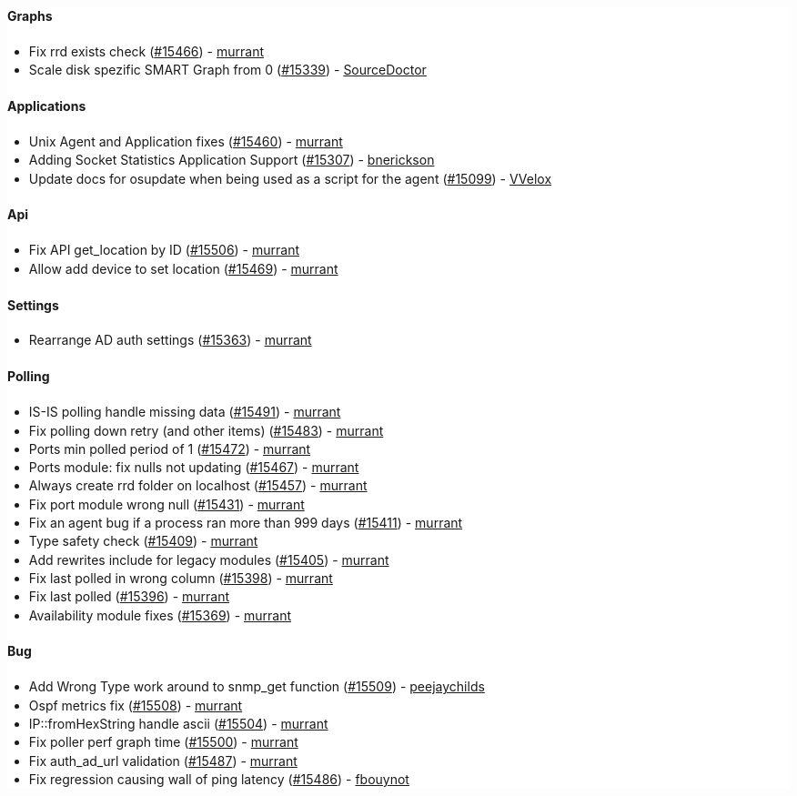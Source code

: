 #### Graphs
* Fix rrd exists check ([#15466](https://github.com/librenms/librenms/pull/15466)) - [murrant](https://github.com/murrant)
* Scale disk spezific SMART Graph from 0 ([#15339](https://github.com/librenms/librenms/pull/15339)) - [SourceDoctor](https://github.com/SourceDoctor)

#### Applications
* Unix Agent and Application fixes ([#15460](https://github.com/librenms/librenms/pull/15460)) - [murrant](https://github.com/murrant)
* Adding Socket Statistics Application Support ([#15307](https://github.com/librenms/librenms/pull/15307)) - [bnerickson](https://github.com/bnerickson)
* Update docs for osupdate when being used as a script for the agent ([#15099](https://github.com/librenms/librenms/pull/15099)) - [VVelox](https://github.com/VVelox)

#### Api
* Fix API get_location by ID ([#15506](https://github.com/librenms/librenms/pull/15506)) - [murrant](https://github.com/murrant)
* Allow add device to set location ([#15469](https://github.com/librenms/librenms/pull/15469)) - [murrant](https://github.com/murrant)

#### Settings
* Rearrange AD auth settings ([#15363](https://github.com/librenms/librenms/pull/15363)) - [murrant](https://github.com/murrant)

#### Polling
* IS-IS polling handle missing data ([#15491](https://github.com/librenms/librenms/pull/15491)) - [murrant](https://github.com/murrant)
* Fix polling down retry (and other items) ([#15483](https://github.com/librenms/librenms/pull/15483)) - [murrant](https://github.com/murrant)
* Ports min polled period of 1 ([#15472](https://github.com/librenms/librenms/pull/15472)) - [murrant](https://github.com/murrant)
* Ports module: fix nulls not updating ([#15467](https://github.com/librenms/librenms/pull/15467)) - [murrant](https://github.com/murrant)
* Always create rrd folder on localhost ([#15457](https://github.com/librenms/librenms/pull/15457)) - [murrant](https://github.com/murrant)
* Fix port module wrong null ([#15431](https://github.com/librenms/librenms/pull/15431)) - [murrant](https://github.com/murrant)
* Fix an agent bug if a process ran more than 999 days ([#15411](https://github.com/librenms/librenms/pull/15411)) - [murrant](https://github.com/murrant)
* Type safety check ([#15409](https://github.com/librenms/librenms/pull/15409)) - [murrant](https://github.com/murrant)
* Add rewrites include for legacy modules ([#15405](https://github.com/librenms/librenms/pull/15405)) - [murrant](https://github.com/murrant)
* Fix last polled in wrong column ([#15398](https://github.com/librenms/librenms/pull/15398)) - [murrant](https://github.com/murrant)
* Fix last polled ([#15396](https://github.com/librenms/librenms/pull/15396)) - [murrant](https://github.com/murrant)
* Availability module fixes ([#15369](https://github.com/librenms/librenms/pull/15369)) - [murrant](https://github.com/murrant)

#### Bug
* Add Wrong Type work around to snmp_get function ([#15509](https://github.com/librenms/librenms/pull/15509)) - [peejaychilds](https://github.com/peejaychilds)
* Ospf metrics fix ([#15508](https://github.com/librenms/librenms/pull/15508)) - [murrant](https://github.com/murrant)
* IP::fromHexString handle ascii ([#15504](https://github.com/librenms/librenms/pull/15504)) - [murrant](https://github.com/murrant)
* Fix poller perf graph time ([#15500](https://github.com/librenms/librenms/pull/15500)) - [murrant](https://github.com/murrant)
* Fix auth_ad_url validation ([#15487](https://github.com/librenms/librenms/pull/15487)) - [murrant](https://github.com/murrant)
* Fix regression causing wall of ping latency ([#15486](https://github.com/librenms/librenms/pull/15486)) - [fbouynot](https://github.com/fbouynot)